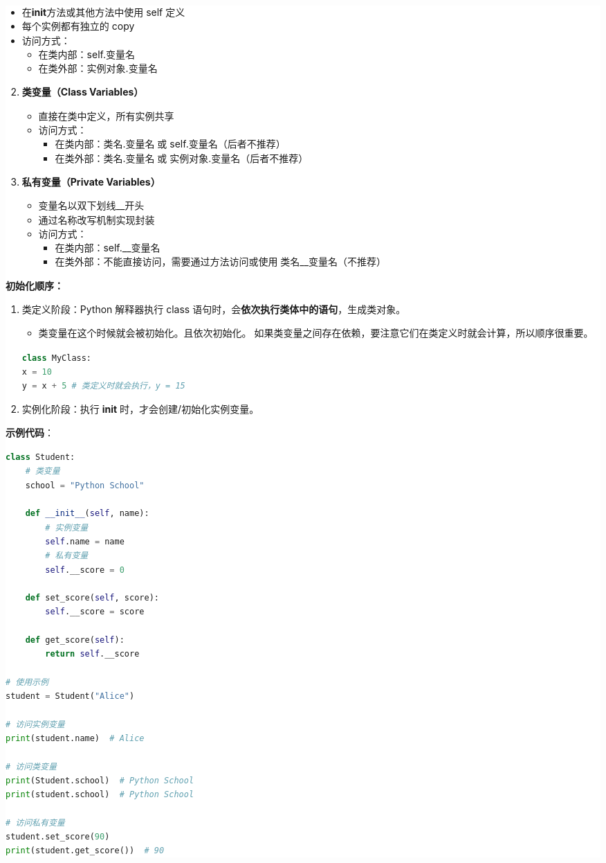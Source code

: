    - 在**init**方法或其他方法中使用 self 定义
   - 每个实例都有独立的 copy
   - 访问方式：
     - 在类内部：self.变量名
     - 在类外部：实例对象.变量名

2. **类变量（Class Variables）**

   - 直接在类中定义，所有实例共享
   - 访问方式：
     - 在类内部：类名.变量名 或 self.变量名（后者不推荐）
     - 在类外部：类名.变量名 或 实例对象.变量名（后者不推荐）

3. **私有变量（Private Variables）**

   - 变量名以双下划线\_\_开头
   - 通过名称改写机制实现封装
   - 访问方式：
     - 在类内部：self.\_\_变量名
     - 在类外部：不能直接访问，需要通过方法访问或使用 类名\_\_变量名（不推荐）

**初始化顺序：**

1. 类定义阶段：Python 解释器执行 class 语句时，会**依次执行类体中的语句**，生成类对象。

   - 类变量在这个时候就会被初始化。且依次初始化。
     如果类变量之间存在依赖，要注意它们在类定义时就会计算，所以顺序很重要。

   ```python
   class MyClass:
   x = 10
   y = x + 5 # 类定义时就会执行，y = 15
   ```

2. 实例化阶段：执行 **init** 时，才会创建/初始化实例变量。

**示例代码**：

```python
class Student:
    # 类变量
    school = "Python School"

    def __init__(self, name):
        # 实例变量
        self.name = name
        # 私有变量
        self.__score = 0

    def set_score(self, score):
        self.__score = score

    def get_score(self):
        return self.__score

# 使用示例
student = Student("Alice")

# 访问实例变量
print(student.name)  # Alice

# 访问类变量
print(Student.school)  # Python School
print(student.school)  # Python School

# 访问私有变量
student.set_score(90)
print(student.get_score())  # 90

```